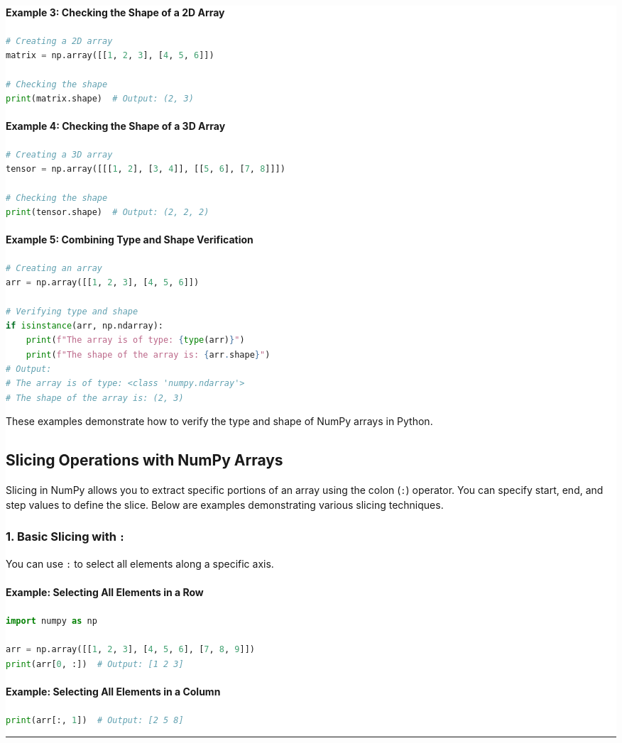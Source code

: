 #### Example 3: Checking the Shape of a 2D Array
```python
# Creating a 2D array
matrix = np.array([[1, 2, 3], [4, 5, 6]])

# Checking the shape
print(matrix.shape)  # Output: (2, 3)
```

#### Example 4: Checking the Shape of a 3D Array
```python
# Creating a 3D array
tensor = np.array([[[1, 2], [3, 4]], [[5, 6], [7, 8]]])

# Checking the shape
print(tensor.shape)  # Output: (2, 2, 2)
```

#### Example 5: Combining Type and Shape Verification
```python
# Creating an array
arr = np.array([[1, 2, 3], [4, 5, 6]])

# Verifying type and shape
if isinstance(arr, np.ndarray):
    print(f"The array is of type: {type(arr)}")
    print(f"The shape of the array is: {arr.shape}")
# Output:
# The array is of type: <class 'numpy.ndarray'>
# The shape of the array is: (2, 3)
```

These examples demonstrate how to verify the type and shape of NumPy arrays in Python.


## Slicing Operations with NumPy Arrays

Slicing in NumPy allows you to extract specific portions of an array using the colon (`:`) operator. You can specify start, end, and step values to define the slice. Below are examples demonstrating various slicing techniques.

### 1. Basic Slicing with `:`
You can use `:` to select all elements along a specific axis.

#### Example: Selecting All Elements in a Row
```python
import numpy as np

arr = np.array([[1, 2, 3], [4, 5, 6], [7, 8, 9]])
print(arr[0, :])  # Output: [1 2 3]
```

#### Example: Selecting All Elements in a Column
```python
print(arr[:, 1])  # Output: [2 5 8]
```

---